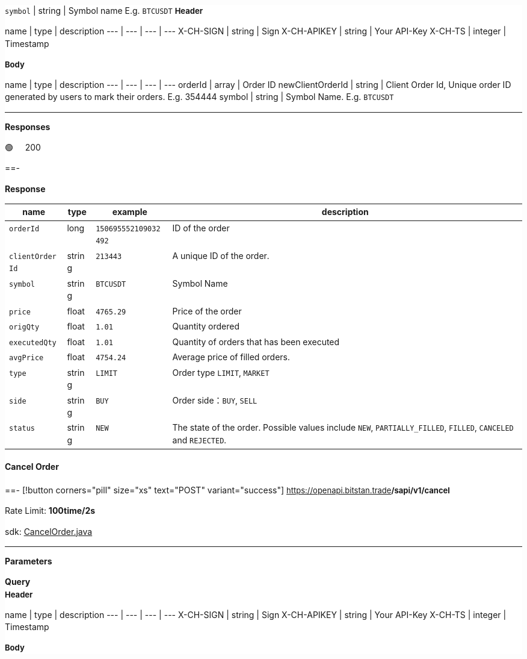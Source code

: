 ```symbol``` | string | Symbol name E.g. ```BTCUSDT```
<font size="2">**Header**</font>

name | type | description
---    | --- | --- | ---
X-CH-SIGN | string | Sign
X-CH-APIKEY | string | Your API-Key
X-CH-TS | integer | Timestamp

<font size="2">**Body**</font>

name | type | description
---    | --- | --- | ---
orderId | array | Order ID
newClientOrderId | string | Client Order Id, Unique order ID generated by users to mark their orders. E.g. 354444
symbol | string | Symbol Name. E.g. ```BTCUSDT```

---

**Responses**

🟢 &nbsp; &nbsp; 200

==-

**Response**

name | type | example | description
---    | --- | --- | ---
```orderId``` | long | ```150695552109032492``` | ID of the order
```clientOrderId``` | string | ```213443``` | A unique ID of the order.
```symbol``` | string | ```BTCUSDT``` | Symbol Name
```price``` | float | ```4765.29``` | Price of the order
```origQty``` | float | ```1.01``` | Quantity ordered
```executedQty``` | float | ```1.01``` | Quantity of orders that has been executed
```avgPrice``` | float | ```4754.24``` | Average price of filled orders.
```type``` | string | ```LIMIT``` | Order type ```LIMIT```, ```MARKET```
```side``` | string | ```BUY``` | Order side：```BUY```, ```SELL```
```status``` | string | ```NEW``` | The state of the order. Possible values include ```NEW```, ```PARTIALLY_FILLED```, ```FILLED```, ```CANCELED``` and ```REJECTED```.

#### Cancel Order

==- [!button corners="pill" size="xs" text="POST" variant="success"] <font size="2"><span style="color:#8899A8">https://openapi.bitstan.trade</span>**/sapi/v1/cancel**</font>

Rate Limit: **100time/2s**

sdk: [CancelOrder.java](https://github.com/exchange2021/openapidemo/blob/master/src/main/java/com/spot/CancelOrder.java)

---

**Parameters**

**Query**</br>
<font size="2">**Header**</font>

name | type | description
---    | --- | --- | ---
X-CH-SIGN | string | Sign
X-CH-APIKEY | string | Your API-Key
X-CH-TS | integer | Timestamp

<font size="2">**Body**</font>

```